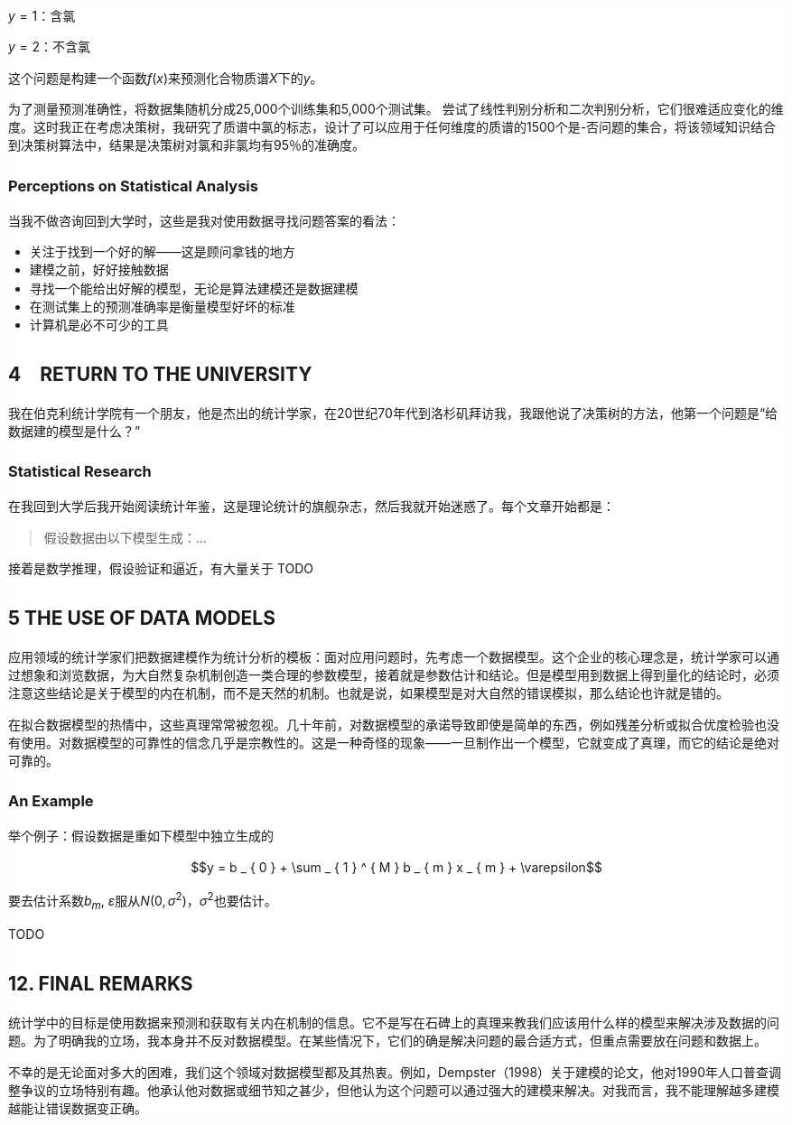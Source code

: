 $y=1$：含氯

$y=2$：不含氯

这个问题是构建一个函数$f(x)$来预测化合物质谱$X$下的$y$。

为了测量预测准确性，将数据集随机分成25,000个训练集和5,000个测试集。 尝试了线性判别分析和二次判别分析，它们很难适应变化的维度。这时我正在考虑决策树，我研究了质谱中氯的标志，设计了可以应用于任何维度的质谱的1500个是-否问题的集合，将该领域知识结合到决策树算法中，结果是决策树对氯和非氯均有95％的准确度。

### Perceptions on Statistical Analysis

当我不做咨询回到大学时，这些是我对使用数据寻找问题答案的看法：

* 关注于找到一个好的解——这是顾问拿钱的地方
* 建模之前，好好接触数据
* 寻找一个能给出好解的模型，无论是算法建模还是数据建模
* 在测试集上的预测准确率是衡量模型好坏的标准
* 计算机是必不可少的工具

## 4　RETURN TO THE UNIVERSITY

我在伯克利统计学院有一个朋友，他是杰出的统计学家，在20世纪70年代到洛杉矶拜访我，我跟他说了决策树的方法，他第一个问题是“给数据建的模型是什么？”

### Statistical Research

在我回到大学后我开始阅读统计年鉴，这是理论统计的旗舰杂志，然后我就开始迷惑了。每个文章开始都是：

> 假设数据由以下模型生成：...

接着是数学推理，假设验证和逼近，有大量关于 TODO

## 5 THE USE OF DATA MODELS

应用领域的统计学家们把数据建模作为统计分析的模板：面对应用问题时，先考虑一个数据模型。这个企业的核心理念是，统计学家可以通过想象和浏览数据，为大自然复杂机制创造一类合理的参数模型，接着就是参数估计和结论。但是模型用到数据上得到量化的结论时，必须注意这些结论是关于模型的内在机制，而不是天然的机制。也就是说，如果模型是对大自然的错误模拟，那么结论也许就是错的。

在拟合数据模型的热情中，这些真理常常被忽视。几十年前，对数据模型的承诺导致即使是简单的东西，例如残差分析或拟合优度检验也没有使用。对数据模型的可靠性的信念几乎是宗教性的。这是一种奇怪的现象——一旦制作出一个模型，它就变成了真理，而它的结论是绝对可靠的。

### An Example

举个例子：假设数据是重如下模型中独立生成的

$$y = b _ { 0 } + \sum _ { 1 } ^ { M } b _ { m } x _ { m } + \varepsilon$$

要去估计系数$b _ { m }$, $\varepsilon$服从$N \left( 0 , \sigma ^ { 2 } \right)$，$\sigma ^ { 2 }$也要估计。

TODO

## 12. FINAL REMARKS

统计学中的目标是使用数据来预测和获取有关内在机制的信息。它不是写在石碑上的真理来教我们应该用什么样的模型来解决涉及数据的问题。为了明确我的立场，我本身并不反对数据模型。在某些情况下，它们的确是解决问题的最合适方式，但重点需要放在问题和数据上。

不幸的是无论面对多大的困难，我们这个领域对数据模型都及其热衷。例如，Dempster（1998）关于建模的论文，他对1990年人口普查调整争议的立场特别有趣。他承认他对数据或细节知之甚少，但他认为这个问题可以通过强大的建模来解决。对我而言，我不能理解越多建模越能让错误数据变正确。
